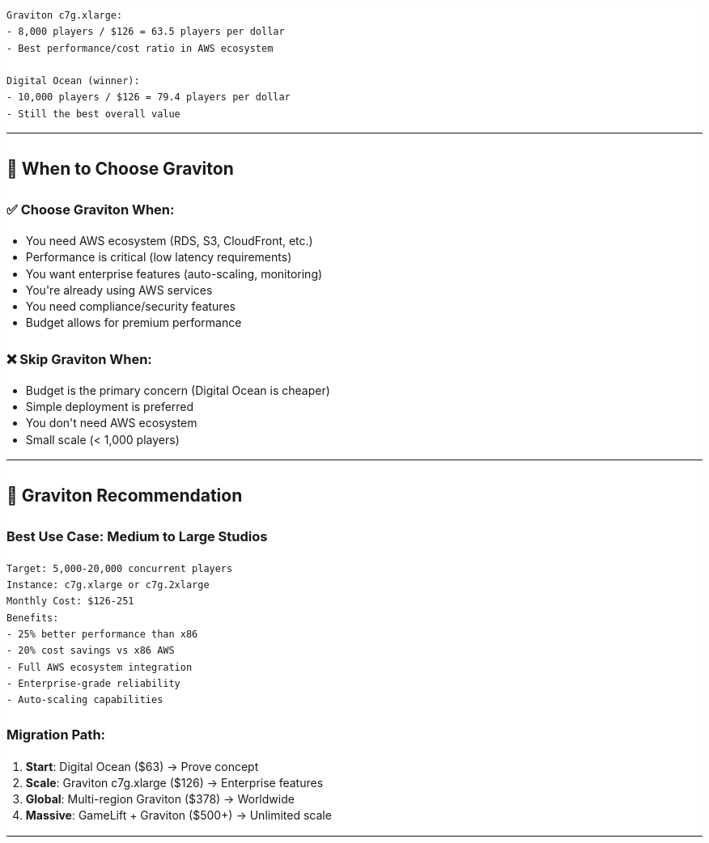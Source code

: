 ```
Graviton c7g.xlarge:
- 8,000 players / $126 = 63.5 players per dollar
- Best performance/cost ratio in AWS ecosystem

Digital Ocean (winner):
- 10,000 players / $126 = 79.4 players per dollar
- Still the best overall value
```

---

## 🚀 When to Choose Graviton

### ✅ **Choose Graviton When:**
- You need AWS ecosystem (RDS, S3, CloudFront, etc.)
- Performance is critical (low latency requirements)
- You want enterprise features (auto-scaling, monitoring)
- You're already using AWS services
- You need compliance/security features
- Budget allows for premium performance

### ❌ **Skip Graviton When:**
- Budget is the primary concern (Digital Ocean is cheaper)
- Simple deployment is preferred
- You don't need AWS ecosystem
- Small scale (< 1,000 players)

---

## 🎯 Graviton Recommendation

### **Best Use Case**: Medium to Large Studios

```
Target: 5,000-20,000 concurrent players
Instance: c7g.xlarge or c7g.2xlarge
Monthly Cost: $126-251
Benefits:
- 25% better performance than x86
- 20% cost savings vs x86 AWS
- Full AWS ecosystem integration
- Enterprise-grade reliability
- Auto-scaling capabilities
```

### **Migration Path**:
1. **Start**: Digital Ocean ($63) → Prove concept
2. **Scale**: Graviton c7g.xlarge ($126) → Enterprise features  
3. **Global**: Multi-region Graviton ($378) → Worldwide
4. **Massive**: GameLift + Graviton ($500+) → Unlimited scale

---